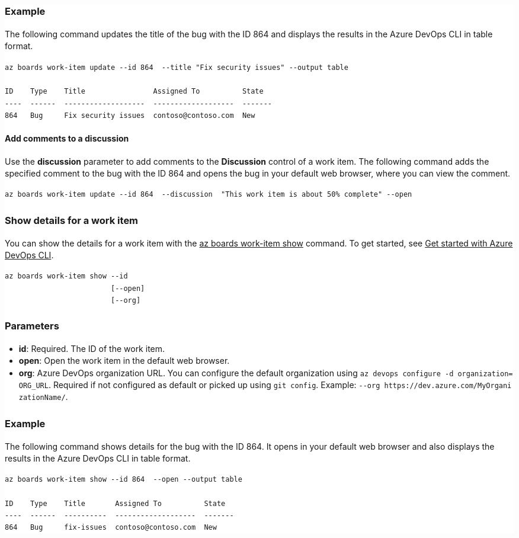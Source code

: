 
### Example 

The following command updates the title of the bug with the ID 864 and displays the results in the Azure DevOps CLI in table format.

```azurecli 
az boards work-item update --id 864  --title "Fix security issues" --output table

ID    Type    Title                Assigned To          State
----  ------  -------------------  -------------------  -------
864   Bug     Fix security issues  contoso@contoso.com  New
```

<a id="show-work-item" />  

#### Add comments to a discussion

Use the **discussion** parameter to add comments to the **Discussion** control of a work item. The following command adds the specified comment to the bug with the ID 864 and opens the bug in your default web browser, where you can view the comment.

```azurecli 
az boards work-item update --id 864  --discussion  "This work item is about 50% complete" --open
```

### Show details for a work item

You can show the details for a work item with the [az boards work-item show](/cli/azure/boards/work-item#ext-azure-devops-az-boards-work-item-show) command. To get started, see [Get started with Azure DevOps CLI](../../cli/index.md).

```azurecli 
az boards work-item show --id
                         [--open]
                         [--org] 
``` 

### Parameters 

- **id**: Required. The ID of the work item.
- **open**: Open the work item in the default web browser.
- **org**: Azure DevOps organization URL. You can configure the default organization using `az devops configure -d organization=ORG_URL`. Required if not configured as default or picked up using `git config`. Example: `--org https://dev.azure.com/MyOrganizationName/`.

### Example 

The following command shows details for the bug with the ID 864. It opens in your default web browser and also displays the results in the Azure DevOps CLI in table format.

```azurecli 
az boards work-item show --id 864  --open --output table

ID    Type    Title       Assigned To          State
----  ------  ----------  -------------------  -------
864   Bug     fix-issues  contoso@contoso.com  New 
``` 
